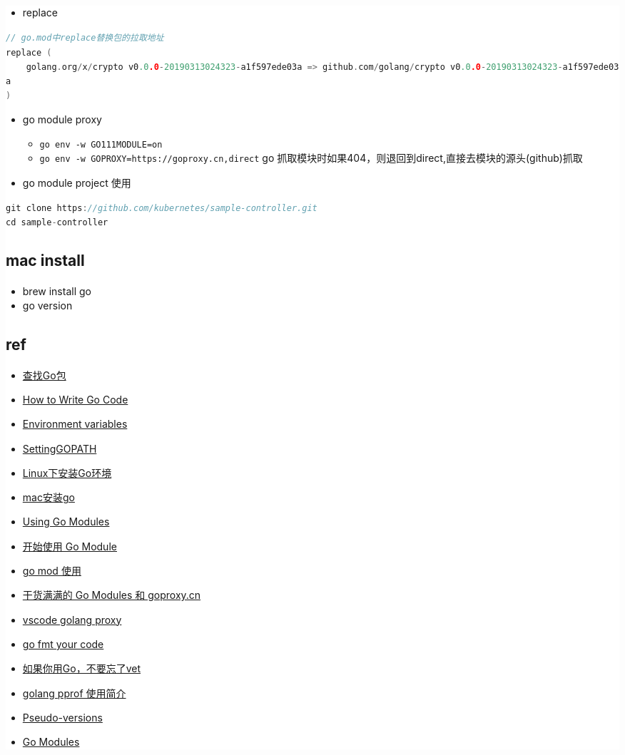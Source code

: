 + replace
```go
// go.mod中replace替换包的拉取地址
replace (
	golang.org/x/crypto v0.0.0-20190313024323-a1f597ede03a => github.com/golang/crypto v0.0.0-20190313024323-a1f597ede03a
)
```	

+ go module proxy
	+ `go env -w GO111MODULE=on`
	+ `go env -w GOPROXY=https://goproxy.cn,direct` go 抓取模块时如果404，则退回到direct,直接去模块的源头(github)抓取
	<!-- export GO111MODULE=on
	     https://goproxy.io 
	     export GOPROXY=https://goproxy.cn,direct  -->



+ go module project 使用
```go
git clone https://github.com/kubernetes/sample-controller.git
cd sample-controller
```



## mac install
+ brew install go
+ go version




## ref
+ [查找Go包](https://godoc.org/?q=k8s.io)

+ [How to Write Go Code](https://golang.org/doc/code.html)
+ [Environment variables](https://golang.org/cmd/go/#hdr-Environment_variables)
+ [SettingGOPATH](https://github.com/golang/go/wiki/SettingGOPATH)


+ [Linux下安装Go环境](https://www.jianshu.com/p/c43ebab25484)
+ [mac安装go](https://www.jianshu.com/p/ad57228c6e6a)


+ [Using Go Modules](https://blog.golang.org/using-go-modules)
+ [开始使用 Go Module](https://zhuanlan.zhihu.com/p/59687626)
+ [go mod 使用](https://juejin.im/post/6844903798658301960)
+ [干货满满的 Go Modules 和 goproxy.cn](https://juejin.im/post/6844903954879348750)
+ [vscode golang proxy](https://github.com/flew990/flew990/issues/30)


+ [go fmt your code](https://blog.golang.org/gofmt)
+ [如果你用Go，不要忘了vet](https://studygolang.com/articles/9619) 
+ [golang pprof 使用简介](https://www.jianshu.com/p/d97b095cd98a)


+ [Pseudo-versions](https://golang.org/cmd/go/#hdr-Pseudo_versions)


+ [Go Modules](https://github.com/golang/go/wiki/Modules)
